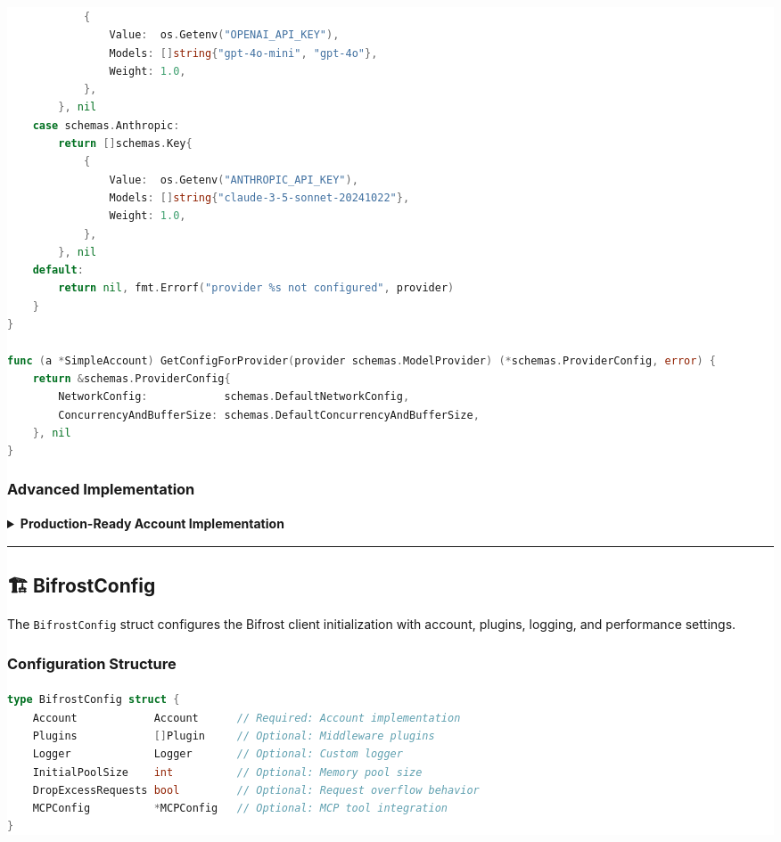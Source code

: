 ```go
            {
                Value:  os.Getenv("OPENAI_API_KEY"),
                Models: []string{"gpt-4o-mini", "gpt-4o"},
                Weight: 1.0,
            },
        }, nil
    case schemas.Anthropic:
        return []schemas.Key{
            {
                Value:  os.Getenv("ANTHROPIC_API_KEY"),
                Models: []string{"claude-3-5-sonnet-20241022"},
                Weight: 1.0,
            },
        }, nil
    default:
        return nil, fmt.Errorf("provider %s not configured", provider)
    }
}

func (a *SimpleAccount) GetConfigForProvider(provider schemas.ModelProvider) (*schemas.ProviderConfig, error) {
    return &schemas.ProviderConfig{
        NetworkConfig:            schemas.DefaultNetworkConfig,
        ConcurrencyAndBufferSize: schemas.DefaultConcurrencyAndBufferSize,
    }, nil
}
```

</details>

### Advanced Implementation

<details><summary><strong>Production-Ready Account Implementation</strong></summary></details>

---

## 🏗️ BifrostConfig

The `BifrostConfig` struct configures the Bifrost client initialization with account, plugins, logging, and performance settings.

### Configuration Structure

```go
type BifrostConfig struct {
    Account            Account      // Required: Account implementation
    Plugins            []Plugin     // Optional: Middleware plugins
    Logger             Logger       // Optional: Custom logger
    InitialPoolSize    int          // Optional: Memory pool size
    DropExcessRequests bool         // Optional: Request overflow behavior
    MCPConfig          *MCPConfig   // Optional: MCP tool integration
}
```

